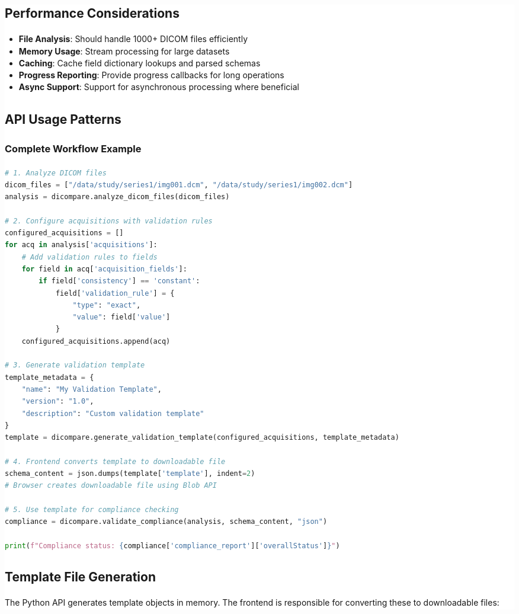 ## Performance Considerations

- **File Analysis**: Should handle 1000+ DICOM files efficiently
- **Memory Usage**: Stream processing for large datasets  
- **Caching**: Cache field dictionary lookups and parsed schemas
- **Progress Reporting**: Provide progress callbacks for long operations
- **Async Support**: Support for asynchronous processing where beneficial

## API Usage Patterns

### Complete Workflow Example
```python
# 1. Analyze DICOM files
dicom_files = ["/data/study/series1/img001.dcm", "/data/study/series1/img002.dcm"]
analysis = dicompare.analyze_dicom_files(dicom_files)

# 2. Configure acquisitions with validation rules
configured_acquisitions = []
for acq in analysis['acquisitions']:
    # Add validation rules to fields
    for field in acq['acquisition_fields']:
        if field['consistency'] == 'constant':
            field['validation_rule'] = {
                "type": "exact",
                "value": field['value']
            }
    configured_acquisitions.append(acq)

# 3. Generate validation template
template_metadata = {
    "name": "My Validation Template",
    "version": "1.0",
    "description": "Custom validation template"
}
template = dicompare.generate_validation_template(configured_acquisitions, template_metadata)

# 4. Frontend converts template to downloadable file
schema_content = json.dumps(template['template'], indent=2)
# Browser creates downloadable file using Blob API

# 5. Use template for compliance checking  
compliance = dicompare.validate_compliance(analysis, schema_content, "json")

print(f"Compliance status: {compliance['compliance_report']['overallStatus']}")
```

## Template File Generation

The Python API generates template objects in memory. The frontend is responsible for converting these to downloadable files:
